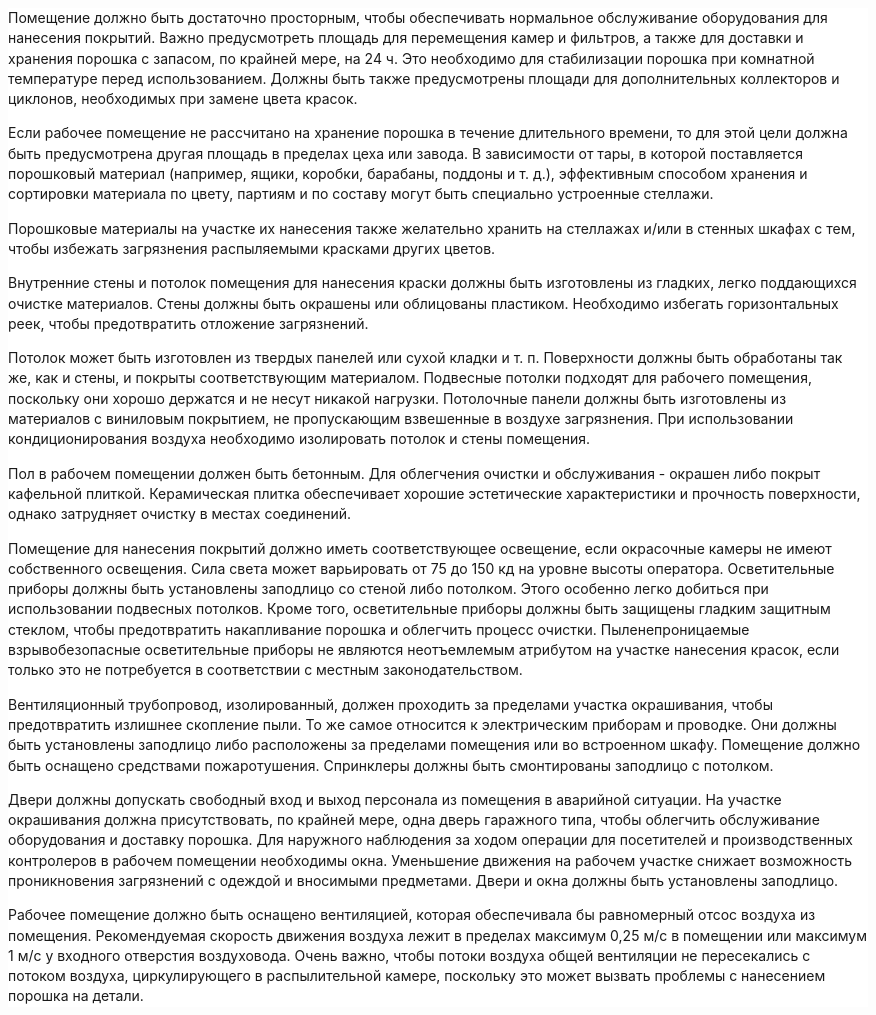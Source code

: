 Помещение должно быть достаточно просторным, чтобы обеспечивать нормальное обслуживание оборудования для нанесения покрытий. Важно предусмотреть площадь для перемещения камер и фильтров, а также для доставки и хранения порошка с запасом, по крайней мере, на 24 ч. Это необходимо для стабилизации порошка при комнатной температуре перед использованием. Должны быть также предусмотрены площади для дополнительных коллекторов и циклонов, необходимых при замене цвета красок.

Если рабочее помещение не рассчитано на хранение порошка в течение длительного времени, то для этой цели должна быть предусмотрена другая площадь в пределах цеха или завода. В зависимости от тары, в которой поставляется порошковый материал (например, ящики, коробки, барабаны, поддоны и т. д.), эффективным способом хранения и сортировки материала по цвету, партиям и по составу могут быть специально устроенные стеллажи.

Порошковые материалы на участке их нанесения также желательно хранить на стеллажах и/или в стенных шкафах с тем, чтобы избежать загрязнения распыляемыми красками других цветов.

Внутренние стены и потолок помещения для нанесения краски должны быть изготовлены из гладких, легко поддающихся очистке материалов. Стены должны быть окрашены или облицованы пластиком. Необходимо избегать горизонтальных реек, чтобы предотвратить отложение загрязнений.

Потолок может быть изготовлен из твердых панелей или сухой кладки и т. п. Поверхности должны быть обработаны так же, как и стены, и покрыты соответствующим материалом. Подвесные потолки подходят для рабочего помещения, поскольку они хорошо держатся и не несут никакой нагрузки. Потолочные панели должны быть изготовлены из материалов с виниловым покрытием, не пропускающим взвешенные в воздухе загрязнения. При использовании кондиционирования воздуха необходимо изолировать потолок и стены помещения.

Пол в рабочем помещении должен быть бетонным. Для облегчения очистки и обслуживания - окрашен либо покрыт кафельной плиткой. Керамическая плитка обеспечивает хорошие эстетические характеристики и прочность поверхности, однако затрудняет очистку в местах соединений.

Помещение для нанесения покрытий должно иметь соответствующее освещение, если окрасочные камеры не имеют собственного освещения. Сила света может варьировать от 75 до 150 кд на уровне высоты оператора. Осветительные приборы должны быть установлены заподлицо со стеной либо потолком. Этого особенно легко добиться при использовании подвесных потолков. Кроме того, осветительные приборы должны быть защищены гладким защитным стеклом, чтобы предотвратить накапливание порошка и облегчить процесс очистки. Пыленепроницаемые взрывобезопасные осветительные приборы не являются неотъемлемым атрибутом на участке нанесения красок, если только это не потребуется в соответствии с местным законодательством.

Вентиляционный трубопровод, изолированный, должен проходить за пределами участка окрашивания, чтобы предотвратить излишнее скопление пыли. То же самое относится к электрическим приборам и проводке. Они должны быть установлены заподлицо либо расположены за пределами помещения или во встроенном шкафу. Помещение должно быть оснащено средствами пожаротушения. Спринклеры должны быть смонтированы заподлицо с потолком.

Двери должны допускать свободный вход и выход персонала из помещения в аварийной ситуации. На участке окрашивания должна присутствовать, по крайней мере, одна дверь гаражного типа, чтобы облегчить обслуживание оборудования и доставку порошка. Для наружного наблюдения за ходом операции для посетителей и производственных контролеров в рабочем помещении необходимы окна. Уменьшение движения на рабочем участке снижает возможность проникновения загрязнений с одеждой и вносимыми предметами. Двери и окна должны быть установлены заподлицо.

Рабочее помещение должно быть оснащено вентиляцией, которая обеспечивала бы равномерный отсос воздуха из помещения. Рекомендуемая скорость движения воздуха лежит в пределах максимум 0,25 м/с в помещении или максимум 1 м/с у входного отверстия воздуховода. Очень важно, чтобы потоки воздуха общей вентиляции не пересекались с потоком воздуха, циркулирующего в распылительной камере, поскольку это может вызвать проблемы с нанесением порошка на детали.
